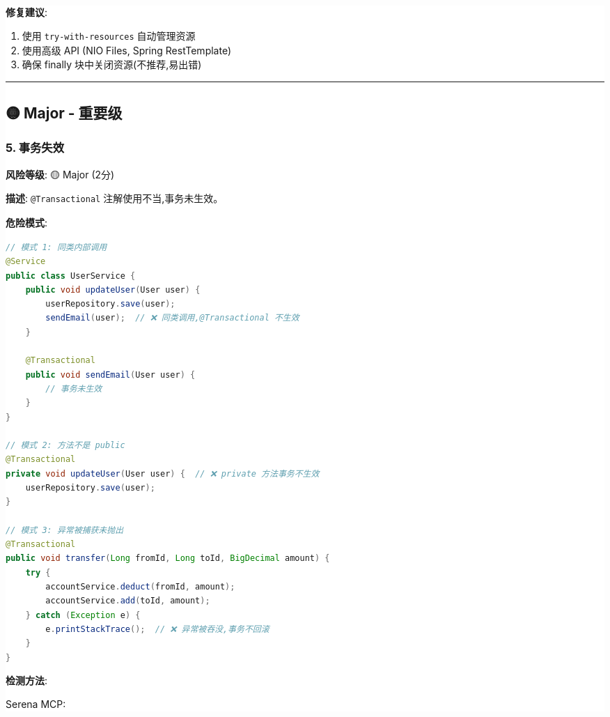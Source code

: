 **修复建议**:

1. 使用 `try-with-resources` 自动管理资源
2. 使用高级 API (NIO Files, Spring RestTemplate)
3. 确保 finally 块中关闭资源(不推荐,易出错)

---

## 🟡 Major - 重要级

### 5. 事务失效

**风险等级**: 🟡 Major (2分)

**描述**: `@Transactional` 注解使用不当,事务未生效。

**危险模式**:

```java
// 模式 1: 同类内部调用
@Service
public class UserService {
    public void updateUser(User user) {
        userRepository.save(user);
        sendEmail(user);  // ❌ 同类调用,@Transactional 不生效
    }

    @Transactional
    public void sendEmail(User user) {
        // 事务未生效
    }
}

// 模式 2: 方法不是 public
@Transactional
private void updateUser(User user) {  // ❌ private 方法事务不生效
    userRepository.save(user);
}

// 模式 3: 异常被捕获未抛出
@Transactional
public void transfer(Long fromId, Long toId, BigDecimal amount) {
    try {
        accountService.deduct(fromId, amount);
        accountService.add(toId, amount);
    } catch (Exception e) {
        e.printStackTrace();  // ❌ 异常被吞没,事务不回滚
    }
}
```

**检测方法**:

Serena MCP:
